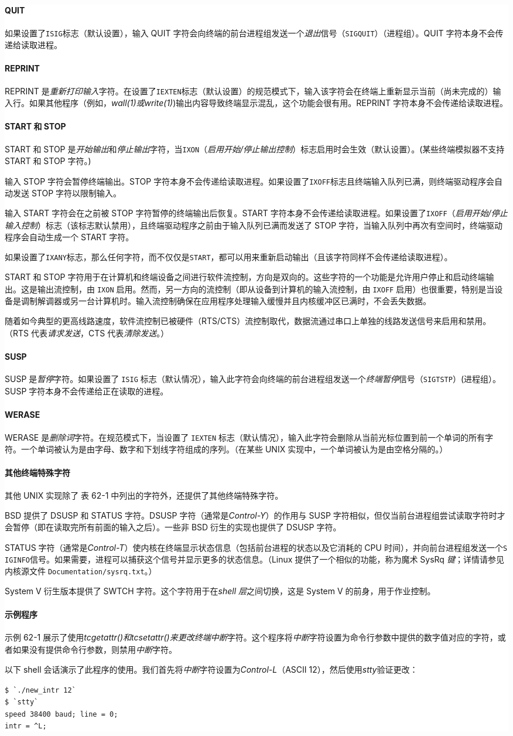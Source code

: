#### QUIT

如果设置了`ISIG`标志（默认设置），输入 QUIT 字符会向终端的前台进程组发送一个*退出*信号（`SIGQUIT`）（进程组）。QUIT 字符本身不会传递给读取进程。

#### REPRINT

REPRINT 是*重新打印输入*字符。在设置了`IEXTEN`标志（默认设置）的规范模式下，输入该字符会在终端上重新显示当前（尚未完成的）输入行。如果其他程序（例如，*wall(1)*或*write(1)*)输出内容导致终端显示混乱，这个功能会很有用。REPRINT 字符本身不会传递给读取进程。

#### START 和 STOP

START 和 STOP 是*开始输出*和*停止输出*字符，当`IXON`（*启用开始/停止输出控制*）标志启用时会生效（默认设置）。(某些终端模拟器不支持 START 和 STOP 字符。)

输入 STOP 字符会暂停终端输出。STOP 字符本身不会传递给读取进程。如果设置了`IXOFF`标志且终端输入队列已满，则终端驱动程序会自动发送 STOP 字符以限制输入。

输入 START 字符会在之前被 STOP 字符暂停的终端输出后恢复。START 字符本身不会传递给读取进程。如果设置了`IXOFF`（*启用开始/停止输入控制*）标志（该标志默认禁用），且终端驱动程序之前由于输入队列已满而发送了 STOP 字符，当输入队列中再次有空间时，终端驱动程序会自动生成一个 START 字符。

如果设置了`IXANY`标志，那么任何字符，而不仅仅是`START`，都可以用来重新启动输出（且该字符同样不会传递给读取进程）。

START 和 STOP 字符用于在计算机和终端设备之间进行软件流控制，方向是双向的。这些字符的一个功能是允许用户停止和启动终端输出。这是输出流控制，由 `IXON` 启用。然而，另一方向的流控制（即从设备到计算机的输入流控制，由 `IXOFF` 启用）也很重要，特别是当设备是调制解调器或另一台计算机时。输入流控制确保在应用程序处理输入缓慢并且内核缓冲区已满时，不会丢失数据。

随着如今典型的更高线路速度，软件流控制已被硬件（RTS/CTS）流控制取代，数据流通过串口上单独的线路发送信号来启用和禁用。（RTS 代表*请求发送*，CTS 代表*清除发送*。）

#### SUSP

SUSP 是*暂停*字符。如果设置了 `ISIG` 标志（默认情况），输入此字符会向终端的前台进程组发送一个*终端暂停*信号（`SIGTSTP`）(进程组）。SUSP 字符本身不会传递给正在读取的进程。

#### WERASE

WERASE 是*删除词*字符。在规范模式下，当设置了 `IEXTEN` 标志（默认情况），输入此字符会删除从当前光标位置到前一个单词的所有字符。一个单词被认为是由字母、数字和下划线字符组成的序列。（在某些 UNIX 实现中，一个单词被认为是由空格分隔的。）

#### 其他终端特殊字符

其他 UNIX 实现除了 表 62-1 中列出的字符外，还提供了其他终端特殊字符。

BSD 提供了 DSUSP 和 STATUS 字符。DSUSP 字符（通常是*Control-Y*）的作用与 SUSP 字符相似，但仅当前台进程组尝试读取字符时才会暂停（即在读取完所有前面的输入之后）。一些非 BSD 衍生的实现也提供了 DSUSP 字符。

STATUS 字符（通常是*Control-T*）使内核在终端显示状态信息（包括前台进程的状态以及它消耗的 CPU 时间），并向前台进程组发送一个`SIGINFO`信号。如果需要，进程可以捕获这个信号并显示更多的状态信息。（Linux 提供了一个相似的功能，称为魔术 SysRq *键*；详情请参见内核源文件 `Documentation/sysrq.txt`。）

System V 衍生版本提供了 SWTCH 字符。这个字符用于在*shell 层*之间切换，这是 System V 的前身，用于作业控制。

#### 示例程序

示例 62-1 展示了使用*tcgetattr()*和*tcsetattr()*来更改终端*中断*字符。这个程序将*中断*字符设置为命令行参数中提供的数字值对应的字符，或者如果没有提供命令行参数，则禁用*中断*字符。

以下 shell 会话演示了此程序的使用。我们首先将*中断*字符设置为*Control-L*（ASCII 12），然后使用*stty*验证更改：

```
$ `./new_intr 12`
$ `stty`
speed 38400 baud; line = 0;
intr = ^L;
```
